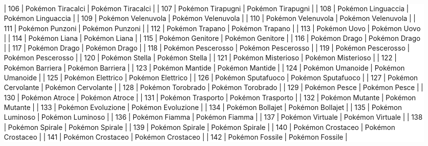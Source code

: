 | 106 | Pokémon Tiracalci | Pokémon Tiracalci |
| 107 | Pokémon Tirapugni | Pokémon Tirapugni |
| 108 | Pokémon Linguaccia | Pokémon Linguaccia |
| 109 | Pokémon Velenuvola | Pokémon Velenuvola |
| 110 | Pokémon Velenuvola | Pokémon Velenuvola |
| 111 | Pokémon Punzoni | Pokémon Punzoni |
| 112 | Pokémon Trapano | Pokémon Trapano |
| 113 | Pokémon Uovo | Pokémon Uovo |
| 114 | Pokémon Liana | Pokémon Liana |
| 115 | Pokémon Genitore | Pokémon Genitore |
| 116 | Pokémon Drago | Pokémon Drago |
| 117 | Pokémon Drago | Pokémon Drago |
| 118 | Pokémon Pescerosso | Pokémon Pescerosso |
| 119 | Pokémon Pescerosso | Pokémon Pescerosso |
| 120 | Pokémon Stella | Pokémon Stella |
| 121 | Pokémon Misterioso | Pokémon Misterioso |
| 122 | Pokémon Barriera | Pokémon Barriera |
| 123 | Pokémon Mantide | Pokémon Mantide |
| 124 | Pokémon Umanoide | Pokémon Umanoide |
| 125 | Pokémon Elettrico | Pokémon Elettrico |
| 126 | Pokémon Sputafuoco | Pokémon Sputafuoco |
| 127 | Pokémon Cervolante | Pokémon Cervolante |
| 128 | Pokémon Torobrado | Pokémon Torobrado |
| 129 | Pokémon Pesce | Pokémon Pesce |
| 130 | Pokémon Atroce | Pokémon Atroce |
| 131 | Pokémon Trasporto | Pokémon Trasporto |
| 132 | Pokémon Mutante | Pokémon Mutante |
| 133 | Pokémon Evoluzione | Pokémon Evoluzione |
| 134 | Pokémon Bollajet | Pokémon Bollajet |
| 135 | Pokémon Luminoso | Pokémon Luminoso |
| 136 | Pokémon Fiamma | Pokémon Fiamma |
| 137 | Pokémon Virtuale | Pokémon Virtuale |
| 138 | Pokémon Spirale | Pokémon Spirale |
| 139 | Pokémon Spirale | Pokémon Spirale |
| 140 | Pokémon Crostaceo | Pokémon Crostaceo |
| 141 | Pokémon Crostaceo | Pokémon Crostaceo |
| 142 | Pokémon Fossile | Pokémon Fossile |